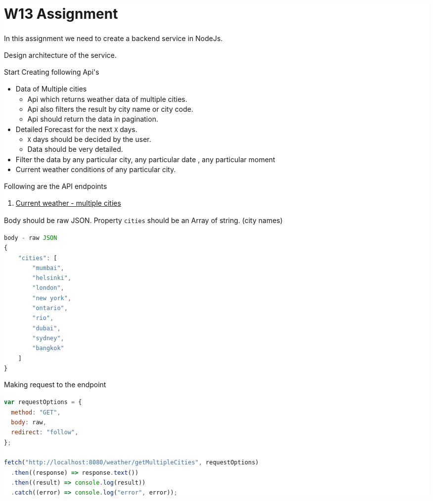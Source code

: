 # W13 Assignment

In this assignment we need to create a backend service in NodeJs.

Design architecture of the service.

Start Creating following Api's

- Data of Multiple cities
  - Api which returns weather data of multiple cities.
  - Api also filters the result by city name or city code.
  - Api should return the data in pagination.
- Detailed Forecast for the next `X` days.
  - `X` days should be decided by the user.
  - Data should be very detailed.
- Filter the data by any particular city, any particular date , any particular moment
- Current weather conditions of any particular city.

Following are the API endpoints

1. [Current weather - multiple cities](http://localhost:8080/weather/getMultipleCities)

Body should be raw JSON.
Property `cities` should be an Array of string. (city names)

```javascript
body - raw JSON
{
    "cities": [
        "mumbai",
        "helsinki",
        "london",
        "new york",
        "ontario",
        "rio",
        "dubai",
        "sydney",
        "bangkok"
    ]
}
```

Making request to the endpoint

```javascript
var requestOptions = {
  method: "GET",
  body: raw,
  redirect: "follow",
};

fetch("http://localhost:8080/weather/getMultipleCities", requestOptions)
  .then((response) => response.text())
  .then((result) => console.log(result))
  .catch((error) => console.log("error", error));
```
